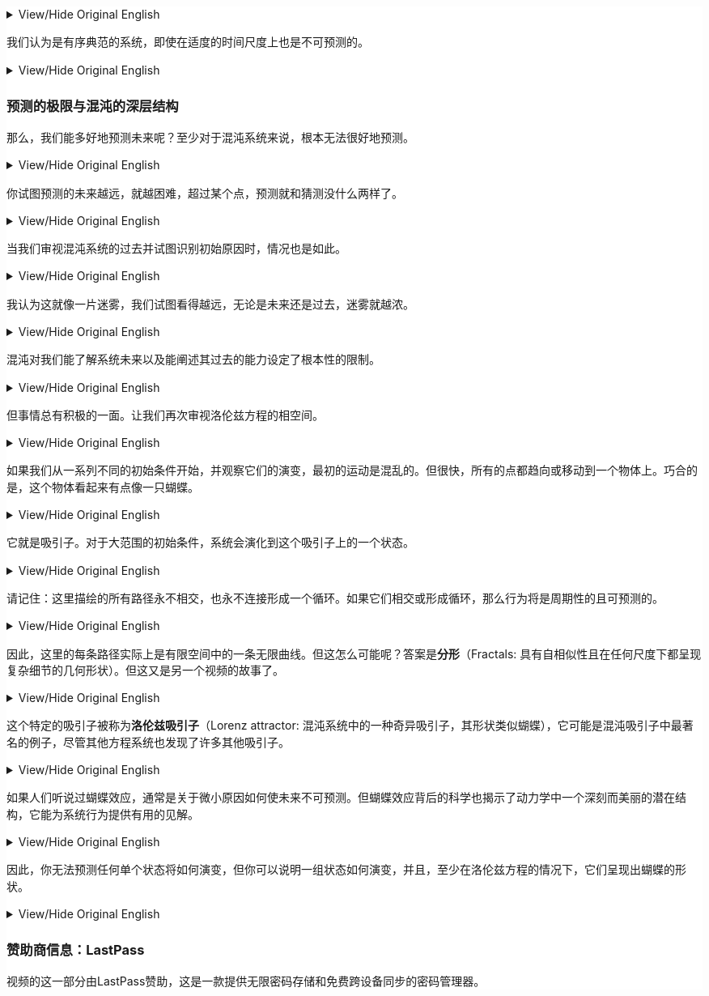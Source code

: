 <details><summary>View/Hide Original English</summary></details>

我们认为是有序典范的系统，即使在适度的时间尺度上也是不可预测的。

<details><summary>View/Hide Original English</summary></details>

### 预测的极限与混沌的深层结构

那么，我们能多好地预测未来呢？至少对于混沌系统来说，根本无法很好地预测。

<details><summary>View/Hide Original English</summary></details>

你试图预测的未来越远，就越困难，超过某个点，预测就和猜测没什么两样了。

<details><summary>View/Hide Original English</summary></details>

当我们审视混沌系统的过去并试图识别初始原因时，情况也是如此。

<details><summary>View/Hide Original English</summary></details>

我认为这就像一片迷雾，我们试图看得越远，无论是未来还是过去，迷雾就越浓。

<details><summary>View/Hide Original English</summary></details>

混沌对我们能了解系统未来以及能阐述其过去的能力设定了根本性的限制。

<details><summary>View/Hide Original English</summary></details>

但事情总有积极的一面。让我们再次审视洛伦兹方程的相空间。

<details><summary>View/Hide Original English</summary></details>

如果我们从一系列不同的初始条件开始，并观察它们的演变，最初的运动是混乱的。但很快，所有的点都趋向或移动到一个物体上。巧合的是，这个物体看起来有点像一只蝴蝶。

<details><summary>View/Hide Original English</summary></details>

它就是吸引子。对于大范围的初始条件，系统会演化到这个吸引子上的一个状态。

<details><summary>View/Hide Original English</summary></details>

请记住：这里描绘的所有路径永不相交，也永不连接形成一个循环。如果它们相交或形成循环，那么行为将是周期性的且可预测的。

<details><summary>View/Hide Original English</summary></details>

因此，这里的每条路径实际上是有限空间中的一条无限曲线。但这怎么可能呢？答案是**分形**（Fractals: 具有自相似性且在任何尺度下都呈现复杂细节的几何形状）。但这又是另一个视频的故事了。

<details><summary>View/Hide Original English</summary></details>

这个特定的吸引子被称为**洛伦兹吸引子**（Lorenz attractor: 混沌系统中的一种奇异吸引子，其形状类似蝴蝶），它可能是混沌吸引子中最著名的例子，尽管其他方程系统也发现了许多其他吸引子。

<details><summary>View/Hide Original English</summary></details>

如果人们听说过蝴蝶效应，通常是关于微小原因如何使未来不可预测。但蝴蝶效应背后的科学也揭示了动力学中一个深刻而美丽的潜在结构，它能为系统行为提供有用的见解。

<details><summary>View/Hide Original English</summary></details>

因此，你无法预测任何单个状态将如何演变，但你可以说明一组状态如何演变，并且，至少在洛伦兹方程的情况下，它们呈现出蝴蝶的形状。

<details><summary>View/Hide Original English</summary></details>

### 赞助商信息：LastPass

视频的这一部分由LastPass赞助，这是一款提供无限密码存储和免费跨设备同步的密码管理器。
